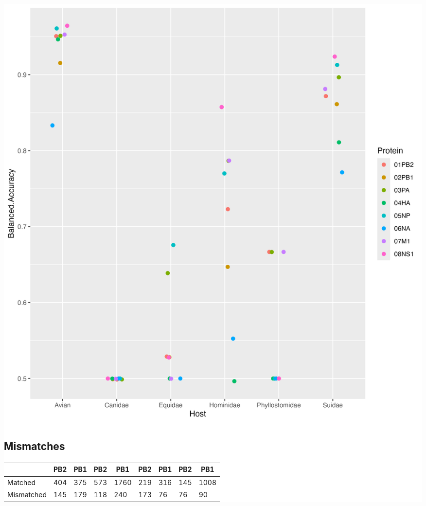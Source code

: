 ![Diagnostics](Figures%20&%20Presentables/Model%20BalAcc.png)

## Mismatches

|  | PB2 | PB1 | PB2 | PB1 | PB2 | PB1 | PB2 | PB1 | 
| ------- | --- |---- | --- |---- | --- |---- | --- |---- |
| Matched | 404 | 375 | 573 | 1760 | 219 | 316 | 145 | 1008 |
| Mismatched | 145 | 179| 118 |240 | 173 |76 | 76 |90 |
